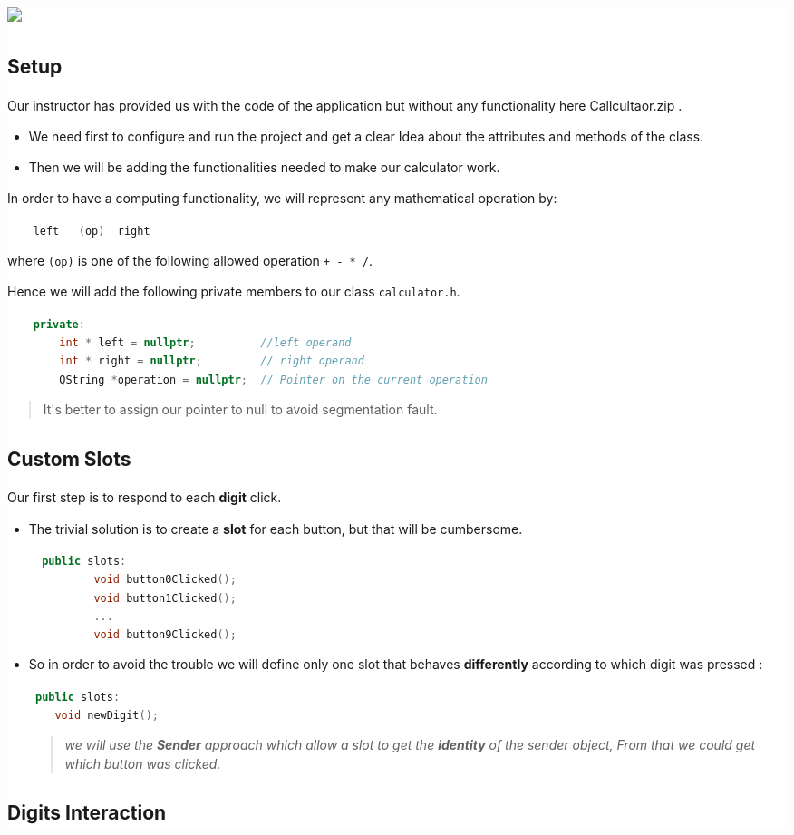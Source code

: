 ![](https://anassbelcaid.github.io/CS311/homeworks/05_signals/calculator_preview.png)

## Setup[](#setup)

Our instructor has provided us with the code of the application but without any functionality here [Callcultaor.zip](https://anassbelcaid.github.io/CS311/homeworks/05_signals/Calculator.zip) .

- We need first to configure and run the project and get a clear Idea about the attributes and methods of the class.

- Then we will be adding the functionalities needed to make our calculator work.

In order to have a computing functionality, we will represent any mathematical operation by:

```cpp
    left   (op)  right
```

where `(op)` is one of the following allowed operation `+ - * /`.

Hence we will add the following private members to our class `calculator.h`.

```cpp
    private:
        int * left = nullptr;          //left operand
        int * right = nullptr;         // right operand
        QString *operation = nullptr;  // Pointer on the current operation
```

> It's better to assign our pointer to null to avoid segmentation fault.

## Custom Slots[](#custom-slots)

Our first step is to respond to each **digit** click.

- The trivial solution is to create a **slot** for each button, but that will be cumbersome.

  ```cpp
    public slots:
            void button0Clicked();
            void button1Clicked();
            ...
            void button9Clicked();
  ```

- So in order to avoid the trouble we will define only one slot that behaves **differently** according to which digit was pressed :

  ```cpp
   public slots:
      void newDigit();
  ```

  > _we will use the **Sender** approach which allow a slot to get the **identity** of the sender object, From that we could get which button was clicked._

## Digits Interaction[](#digits-interaction)
